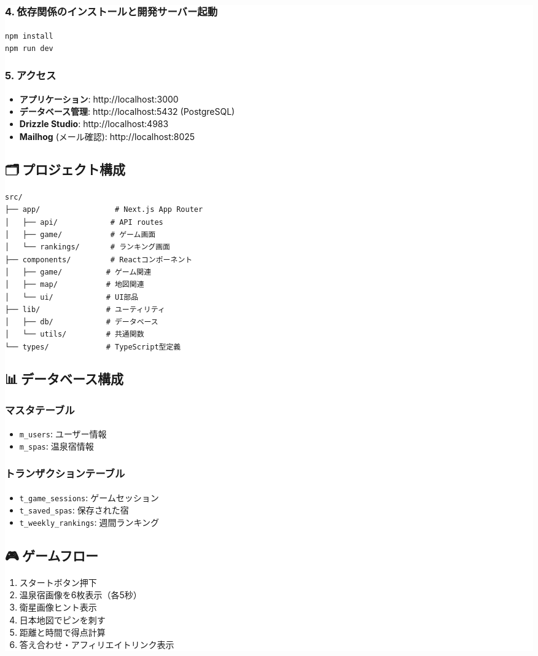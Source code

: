### 4. 依存関係のインストールと開発サーバー起動
```bash
npm install
npm run dev
```

### 5. アクセス
- **アプリケーション**: http://localhost:3000
- **データベース管理**: http://localhost:5432 (PostgreSQL)
- **Drizzle Studio**: http://localhost:4983
- **Mailhog** (メール確認): http://localhost:8025

## 🗂️ プロジェクト構成

```
src/
├── app/                 # Next.js App Router
│   ├── api/            # API routes
│   ├── game/           # ゲーム画面
│   └── rankings/       # ランキング画面
├── components/         # Reactコンポーネント
│   ├── game/          # ゲーム関連
│   ├── map/           # 地図関連
│   └── ui/            # UI部品
├── lib/               # ユーティリティ
│   ├── db/            # データベース
│   └── utils/         # 共通関数
└── types/             # TypeScript型定義
```

## 📊 データベース構成

### マスタテーブル
- `m_users`: ユーザー情報
- `m_spas`: 温泉宿情報

### トランザクションテーブル
- `t_game_sessions`: ゲームセッション
- `t_saved_spas`: 保存された宿
- `t_weekly_rankings`: 週間ランキング

## 🎮 ゲームフロー

1. スタートボタン押下
2. 温泉宿画像を6枚表示（各5秒）
3. 衛星画像ヒント表示
4. 日本地図でピンを刺す
5. 距離と時間で得点計算
6. 答え合わせ・アフィリエイトリンク表示
